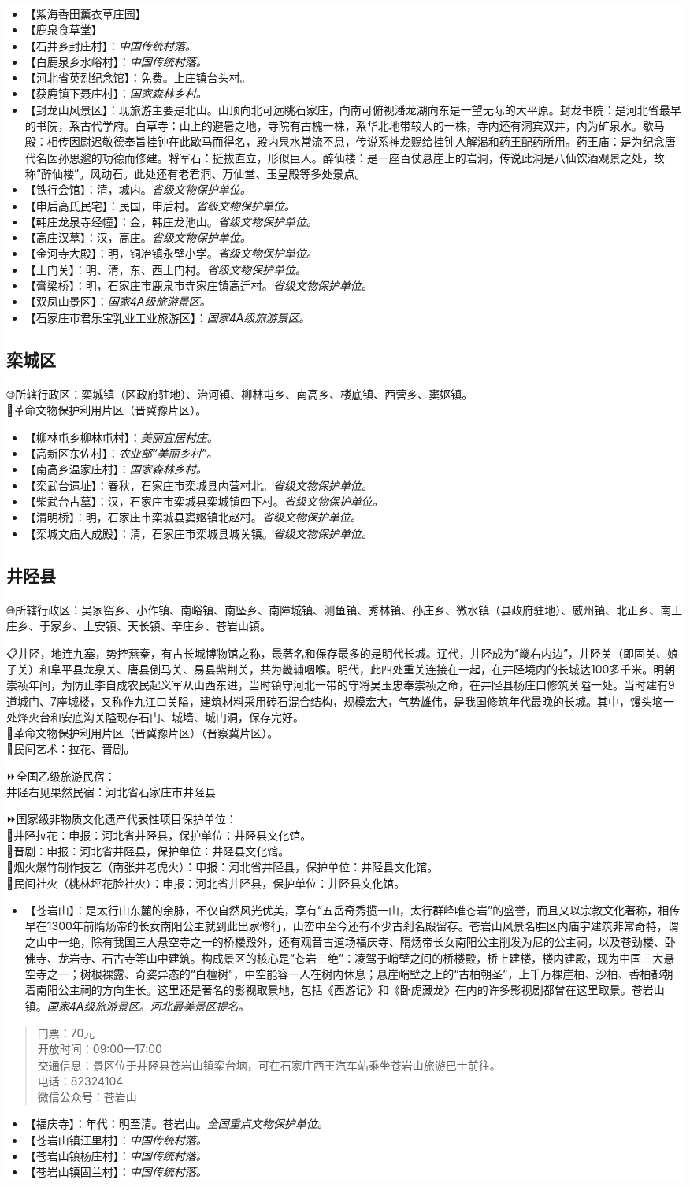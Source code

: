 * 【紫海香田薰衣草庄园】  
* 【鹿泉食草堂】  
* 【石井乡封庄村】：*中国传统村落。*  
* 【白鹿泉乡水峪村】：*中国传统村落。*  
* 【河北省英烈纪念馆】：免费。上庄镇台头村。  
* 【获鹿镇下聂庄村】：*国家森林乡村。*  
* 【封龙山风景区】：现旅游主要是北山。山顶向北可远眺石家庄，向南可俯视潘龙湖向东是一望无际的大平原。封龙书院：是河北省最早的书院，系古代学府。白草寺：山上的避暑之地，寺院有古槐一株，系华北地带较大的一株，寺内还有洞宾双井，内为矿泉水。歇马殿：相传因尉迟敬德奉旨挂钟在此歇马而得名，殿内泉水常流不息，传说系神龙赐给挂钟人解渴和药王配药所用。药王庙：是为纪念唐代名医孙思邈的功德而修建。将军石：挺拔直立，形似巨人。醉仙楼：是一座百仗悬崖上的岩洞，传说此洞是八仙饮酒观景之处，故称“醉仙楼”。风动石。此处还有老君洞、万仙堂、玉皇殿等多处景点。  
* 【铁行会馆】：清，城内。*省级文物保护单位。*  
* 【申后高氏民宅】：民国，申后村。*省级文物保护单位。*  
* 【韩庄龙泉寺经幢】：金，韩庄龙池山。*省级文物保护单位。*  
* 【高庄汉墓】：汉，高庄。*省级文物保护单位。*  
* 【金河寺大殿】：明，铜冶镇永壁小学。*省级文物保护单位。*  
* 【土门关】：明、清，东、西土门村。*省级文物保护单位。*  
* 【膏梁桥】：明，石家庄市鹿泉市寺家庄镇高迁村。*省级文物保护单位。*  
* 【双凤山景区】：*国家4A级旅游景区。*  
* 【石家庄市君乐宝乳业工业旅游区】：*国家4A级旅游景区。*  

## 栾城区  
🌐所辖行政区：栾城镇（区政府驻地）、治河镇、柳林屯乡、南高乡、楼底镇、西营乡、窦妪镇。  
🚩革命文物保护利用片区（晋冀豫片区）。  

* 【柳林屯乡柳林屯村】：*美丽宜居村庄。*  
* 【高新区东佐村】：*农业部“美丽乡村”。*  
* 【南高乡温家庄村】：*国家森林乡村。*  
* 【栾武台遗址】：春秋，石家庄市栾城县内营村北。*省级文物保护单位。*  
* 【柴武台古墓】：汉，石家庄市栾城县栾城镇四下村。*省级文物保护单位。*  
* 【清明桥】：明，石家庄市栾城县窦妪镇北赵村。*省级文物保护单位。*  
* 【栾城文庙大成殿】：清，石家庄市栾城县城关镇。*省级文物保护单位。*  

## 井陉县  
🌐所辖行政区：吴家窑乡、小作镇、南峪镇、南坠乡、南障城镇、测鱼镇、秀林镇、孙庄乡、微水镇（县政府驻地）、威州镇、北正乡、南王庄乡、于家乡、上安镇、天长镇、辛庄乡、苍岩山镇。  

📋井陉，地连九塞，势控燕秦，有古长城博物馆之称，最著名和保存最多的是明代长城。辽代，井陉成为“畿右内边”，井陉关（即固关、娘子关）和阜平县龙泉关、唐县倒马关、易县紫荆关，共为畿辅咽喉。明代，此四处重关连接在一起，在井陉境内的长城达100多千米。明朝崇祯年间，为防止李自成农民起义军从山西东进，当时镇守河北一带的守将吴玉忠奉崇祯之命，在井陉县杨庄口修筑关隘一处。当时建有9道城门、7座城楼，又称作九江口关隘，建筑材料采用砖石混合结构，规模宏大，气势雄伟，是我国修筑年代最晚的长城。其中，馒头垴一处烽火台和安底沟关隘现存石门、城墙、城门洞，保存完好。  
🚩革命文物保护利用片区（晋冀豫片区）（晋察冀片区）。  
🧊民间艺术：拉花、晋剧。  

⏩全国乙级旅游民宿：  
井陉右见果然民宿：河北省石家庄市井陉县  

⏩国家级非物质文化遗产代表性项目保护单位：  
🔸井陉拉花：申报：河北省井陉县，保护单位：井陉县文化馆。  
🔸晋剧：申报：河北省井陉县，保护单位：井陉县文化馆。  
🔸烟火爆竹制作技艺（南张井老虎火）：申报：河北省井陉县，保护单位：井陉县文化馆。  
🔸民间社火（桃林坪花脸社火）：申报：河北省井陉县，保护单位：井陉县文化馆。  

* 【苍岩山】：是太行山东麓的余脉，不仅自然风光优美，享有“五岳奇秀揽一山，太行群峰唯苍岩”的盛誉，而且又以宗教文化著称，相传早在1300年前隋炀帝的长女南阳公主就到此出家修行，山峦中至今还有不少古刹名殿留存。苍岩山风景名胜区内庙宇建筑非常奇特，谓之山中一绝，除有我国三大悬空寺之一的桥楼殿外，还有观音古道场福庆寺、隋炀帝长女南阳公主削发为尼的公主祠，以及苍劲楼、卧佛寺、龙岩寺、石古寺等山中建筑。构成景区的核心是“苍岩三绝”：凌驾于峭壁之间的桥楼殿，桥上建楼，楼内建殿，现为中国三大悬空寺之一；树根裸露、奇姿异态的“白檀树”，中空能容一人在树内休息；悬崖峭壁之上的“古柏朝圣”，上千万棵崖柏、沙柏、香柏都朝着南阳公主祠的方向生长。这里还是著名的影视取景地，包括《西游记》和《卧虎藏龙》在内的许多影视剧都曾在这里取景。苍岩山镇。*国家4A级旅游景区。河北最美景区提名。*  
> 门票：70元  
> 开放时间：09:00—17:00  
> 交通信息：景区位于井陉县苍岩山镇栾台垴，可在石家庄西王汽车站乘坐苍岩山旅游巴士前往。  
> 电话：82324104  
> 微信公众号：苍岩山  
* 【福庆寺】：年代：明至清。苍岩山。*全国重点文物保护单位。*  
* 【苍岩山镇汪里村】：*中国传统村落。*  
* 【苍岩山镇杨庄村】：*中国传统村落。*  
* 【苍岩山镇固兰村】：*中国传统村落。*  